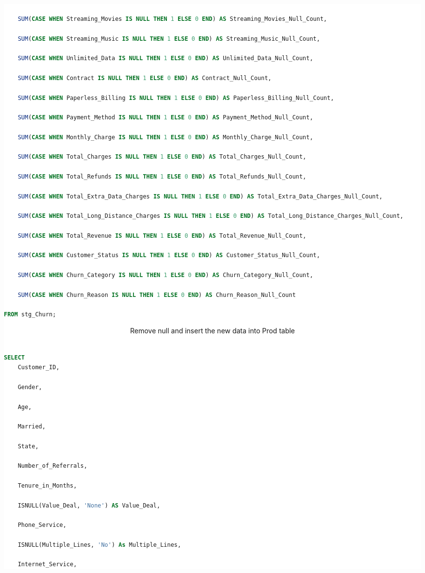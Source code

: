 ```sql

    SUM(CASE WHEN Streaming_Movies IS NULL THEN 1 ELSE 0 END) AS Streaming_Movies_Null_Count,

    SUM(CASE WHEN Streaming_Music IS NULL THEN 1 ELSE 0 END) AS Streaming_Music_Null_Count,

    SUM(CASE WHEN Unlimited_Data IS NULL THEN 1 ELSE 0 END) AS Unlimited_Data_Null_Count,

    SUM(CASE WHEN Contract IS NULL THEN 1 ELSE 0 END) AS Contract_Null_Count,

    SUM(CASE WHEN Paperless_Billing IS NULL THEN 1 ELSE 0 END) AS Paperless_Billing_Null_Count,

    SUM(CASE WHEN Payment_Method IS NULL THEN 1 ELSE 0 END) AS Payment_Method_Null_Count,

    SUM(CASE WHEN Monthly_Charge IS NULL THEN 1 ELSE 0 END) AS Monthly_Charge_Null_Count,

    SUM(CASE WHEN Total_Charges IS NULL THEN 1 ELSE 0 END) AS Total_Charges_Null_Count,

    SUM(CASE WHEN Total_Refunds IS NULL THEN 1 ELSE 0 END) AS Total_Refunds_Null_Count,

    SUM(CASE WHEN Total_Extra_Data_Charges IS NULL THEN 1 ELSE 0 END) AS Total_Extra_Data_Charges_Null_Count,

    SUM(CASE WHEN Total_Long_Distance_Charges IS NULL THEN 1 ELSE 0 END) AS Total_Long_Distance_Charges_Null_Count,

    SUM(CASE WHEN Total_Revenue IS NULL THEN 1 ELSE 0 END) AS Total_Revenue_Null_Count,

    SUM(CASE WHEN Customer_Status IS NULL THEN 1 ELSE 0 END) AS Customer_Status_Null_Count,

    SUM(CASE WHEN Churn_Category IS NULL THEN 1 ELSE 0 END) AS Churn_Category_Null_Count,

    SUM(CASE WHEN Churn_Reason IS NULL THEN 1 ELSE 0 END) AS Churn_Reason_Null_Count

FROM stg_Churn;

```

<p align="center">
Remove null and insert the new data into Prod table

```sql

SELECT 
    Customer_ID,

    Gender,

    Age,

    Married,

    State,

    Number_of_Referrals,

    Tenure_in_Months,

    ISNULL(Value_Deal, 'None') AS Value_Deal,

    Phone_Service,

    ISNULL(Multiple_Lines, 'No') As Multiple_Lines,

    Internet_Service,
```